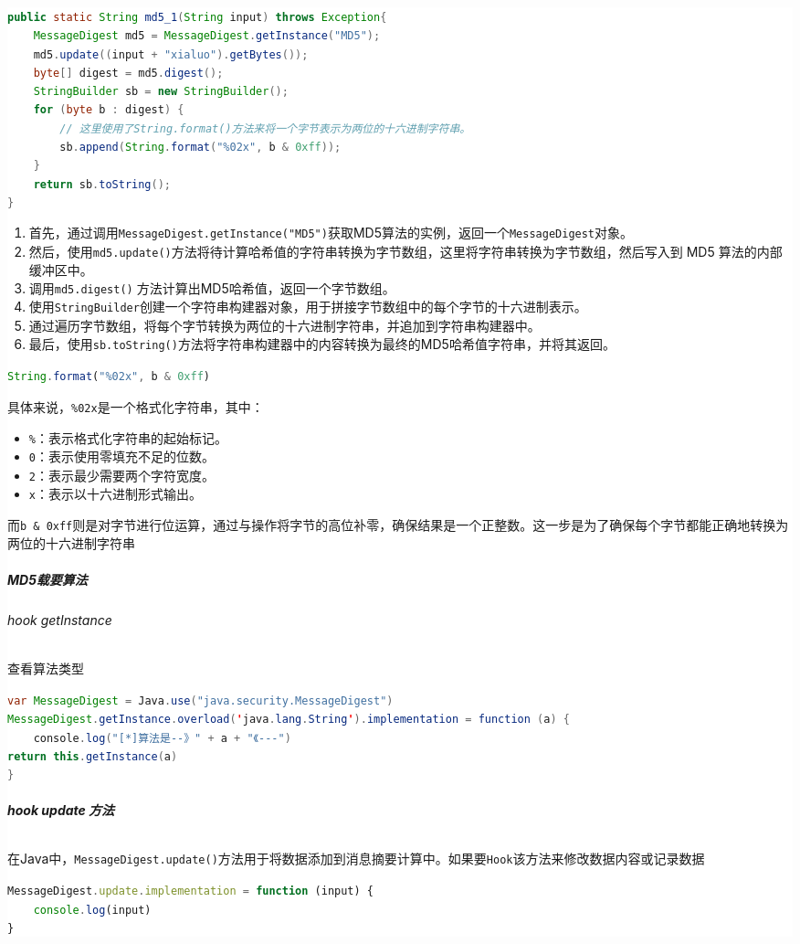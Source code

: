 ```java
public static String md5_1(String input) throws Exception{
    MessageDigest md5 = MessageDigest.getInstance("MD5");
    md5.update((input + "xialuo").getBytes());
    byte[] digest = md5.digest();
    StringBuilder sb = new StringBuilder();
    for (byte b : digest) {
        // 这里使用了String.format()方法来将一个字节表示为两位的十六进制字符串。
        sb.append(String.format("%02x", b & 0xff));
    }
    return sb.toString();
}
```

1. 首先，通过调用`MessageDigest.getInstance("MD5")`获取MD5算法的实例，返回一个`MessageDigest`对象。
2. 然后，使用`md5.update()`方法将待计算哈希值的字符串转换为字节数组，这里将字符串转换为字节数组，然后写入到 MD5 算法的内部缓冲区中。
3. 调用`md5.digest()` 方法计算出MD5哈希值，返回一个字节数组。
4. 使用`StringBuilder`创建一个字符串构建器对象，用于拼接字节数组中的每个字节的十六进制表示。
5. 通过遍历字节数组，将每个字节转换为两位的十六进制字符串，并追加到字符串构建器中。
6. 最后，使用`sb.toString()`方法将字符串构建器中的内容转换为最终的MD5哈希值字符串，并将其返回。

```javascript
String.format("%02x", b & 0xff)
```

具体来说，`%02x`是一个格式化字符串，其中：

- `%`：表示格式化字符串的起始标记。
- `0`：表示使用零填充不足的位数。
- `2`：表示最少需要两个字符宽度。
- `x`：表示以十六进制形式输出。

而`b & 0xff`则是对字节进行位运算，通过与操作将字节的高位补零，确保结果是一个正整数。这一步是为了确保每个字节都能正确地转换为两位的十六进制字符串

##### MD5载要算法

###### hook getInstance

查看算法类型

```java
var MessageDigest = Java.use("java.security.MessageDigest")
MessageDigest.getInstance.overload('java.lang.String').implementation = function (a) {
	console.log("[*]算法是--》" + a + "《---")
return this.getInstance(a)
}
```

###### **hook update 方法**

在Java中，`MessageDigest.update()`方法用于将数据添加到消息摘要计算中。如果要`Hook`该方法来修改数据内容或记录数据

```javascript
MessageDigest.update.implementation = function (input) {
    console.log(input)
}
```
